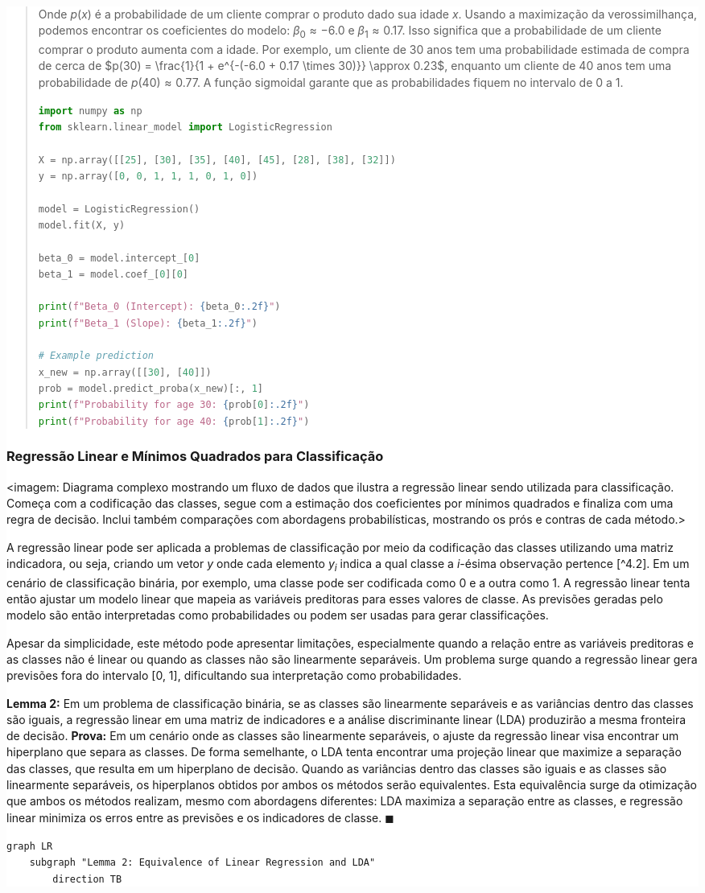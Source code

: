> Onde $p(x)$ é a probabilidade de um cliente comprar o produto dado sua idade $x$. Usando a maximização da verossimilhança, podemos encontrar os coeficientes do modelo: $\beta_0 \approx -6.0$ e $\beta_1 \approx 0.17$. Isso significa que a probabilidade de um cliente comprar o produto aumenta com a idade. Por exemplo, um cliente de 30 anos tem uma probabilidade estimada de compra de cerca de $p(30) = \frac{1}{1 + e^{-(-6.0 + 0.17 \times 30)}} \approx 0.23$, enquanto um cliente de 40 anos tem uma probabilidade de $p(40) \approx 0.77$. A função sigmoidal garante que as probabilidades fiquem no intervalo de 0 a 1.
>
> ```python
> import numpy as np
> from sklearn.linear_model import LogisticRegression
>
> X = np.array([[25], [30], [35], [40], [45], [28], [38], [32]])
> y = np.array([0, 0, 1, 1, 1, 0, 1, 0])
>
> model = LogisticRegression()
> model.fit(X, y)
>
> beta_0 = model.intercept_[0]
> beta_1 = model.coef_[0][0]
>
> print(f"Beta_0 (Intercept): {beta_0:.2f}")
> print(f"Beta_1 (Slope): {beta_1:.2f}")
>
> # Example prediction
> x_new = np.array([[30], [40]])
> prob = model.predict_proba(x_new)[:, 1]
> print(f"Probability for age 30: {prob[0]:.2f}")
> print(f"Probability for age 40: {prob[1]:.2f}")
> ```

### Regressão Linear e Mínimos Quadrados para Classificação

<imagem: Diagrama complexo mostrando um fluxo de dados que ilustra a regressão linear sendo utilizada para classificação. Começa com a codificação das classes, segue com a estimação dos coeficientes por mínimos quadrados e finaliza com uma regra de decisão.  Inclui também comparações com abordagens probabilísticas, mostrando os prós e contras de cada método.>

A regressão linear pode ser aplicada a problemas de classificação por meio da codificação das classes utilizando uma matriz indicadora, ou seja, criando um vetor $y$ onde cada elemento $y_i$ indica a qual classe a $i$-ésima observação pertence [^4.2]. Em um cenário de classificação binária, por exemplo, uma classe pode ser codificada como 0 e a outra como 1. A regressão linear tenta então ajustar um modelo linear que mapeia as variáveis preditoras para esses valores de classe. As previsões geradas pelo modelo são então interpretadas como probabilidades ou podem ser usadas para gerar classificações.

Apesar da simplicidade, este método pode apresentar limitações, especialmente quando a relação entre as variáveis preditoras e as classes não é linear ou quando as classes não são linearmente separáveis. Um problema surge quando a regressão linear gera previsões fora do intervalo [0, 1], dificultando sua interpretação como probabilidades.

**Lemma 2:** Em um problema de classificação binária, se as classes são linearmente separáveis e as variâncias dentro das classes são iguais, a regressão linear em uma matriz de indicadores e a análise discriminante linear (LDA) produzirão a mesma fronteira de decisão.
**Prova:** Em um cenário onde as classes são linearmente separáveis, o ajuste da regressão linear visa encontrar um hiperplano que separa as classes. De forma semelhante, o LDA tenta encontrar uma projeção linear que maximize a separação das classes, que resulta em um hiperplano de decisão. Quando as variâncias dentro das classes são iguais e as classes são linearmente separáveis, os hiperplanos obtidos por ambos os métodos serão equivalentes. Esta equivalência surge da otimização que ambos os métodos realizam, mesmo com abordagens diferentes: LDA maximiza a separação entre as classes, e regressão linear minimiza os erros entre as previsões e os indicadores de classe. $\blacksquare$
```mermaid
graph LR
    subgraph "Lemma 2: Equivalence of Linear Regression and LDA"
        direction TB
```